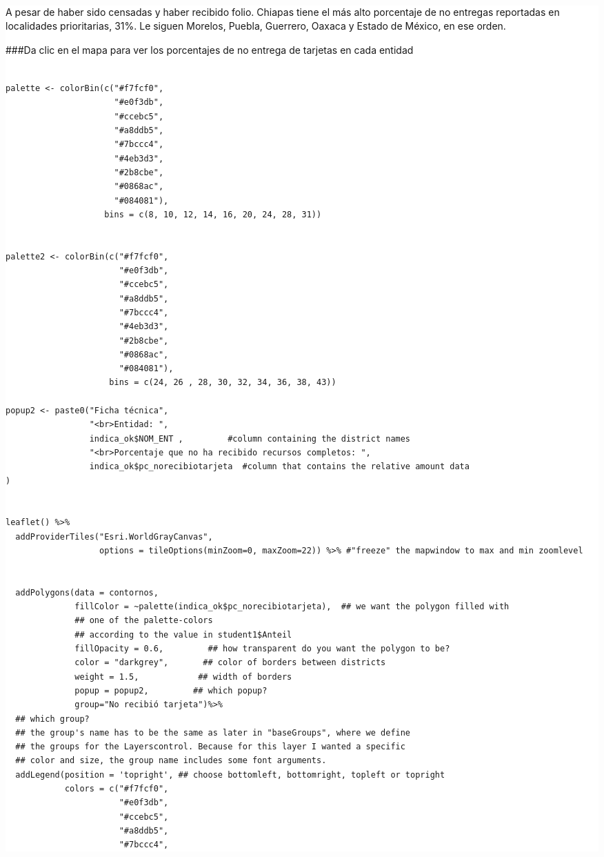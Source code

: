A pesar de haber sido censadas y haber recibido folio. Chiapas tiene el más alto porcentaje de no entregas reportadas en localidades prioritarias, 31%. Le siguen Morelos, Puebla, Guerrero, Oaxaca y Estado de México, en ese orden. 

###Da clic en el mapa para ver los porcentajes de no entrega de tarjetas en cada entidad

```{r, echo=FALSE, warning = FALSE}

palette <- colorBin(c("#f7fcf0",
                      "#e0f3db",
                      "#ccebc5",
                      "#a8ddb5",
                      "#7bccc4",
                      "#4eb3d3",
                      "#2b8cbe",
                      "#0868ac",
                      "#084081"), 
                    bins = c(8, 10, 12, 14, 16, 20, 24, 28, 31))


palette2 <- colorBin(c("#f7fcf0",
                       "#e0f3db",
                       "#ccebc5",
                       "#a8ddb5",
                       "#7bccc4",
                       "#4eb3d3",
                       "#2b8cbe",
                       "#0868ac",
                       "#084081"), 
                     bins = c(24, 26 , 28, 30, 32, 34, 36, 38, 43))

popup2 <- paste0("Ficha técnica",
                 "<br>Entidad: ",             
                 indica_ok$NOM_ENT ,         #column containing the district names
                 "<br>Porcentaje que no ha recibido recursos completos: ", 
                 indica_ok$pc_norecibiotarjeta  #column that contains the relative amount data
)


leaflet() %>% 
  addProviderTiles("Esri.WorldGrayCanvas",
                   options = tileOptions(minZoom=0, maxZoom=22)) %>% #"freeze" the mapwindow to max and min zoomlevel
  
  
  addPolygons(data = contornos, 
              fillColor = ~palette(indica_ok$pc_norecibiotarjeta),  ## we want the polygon filled with 
              ## one of the palette-colors
              ## according to the value in student1$Anteil
              fillOpacity = 0.6,         ## how transparent do you want the polygon to be?
              color = "darkgrey",       ## color of borders between districts
              weight = 1.5,            ## width of borders
              popup = popup2,         ## which popup?
              group="No recibió tarjeta")%>%  
  ## which group?
  ## the group's name has to be the same as later in "baseGroups", where we define 
  ## the groups for the Layerscontrol. Because for this layer I wanted a specific 
  ## color and size, the group name includes some font arguments.  
  addLegend(position = 'topright', ## choose bottomleft, bottomright, topleft or topright
            colors = c("#f7fcf0",
                       "#e0f3db",
                       "#ccebc5",
                       "#a8ddb5",
                       "#7bccc4",
```